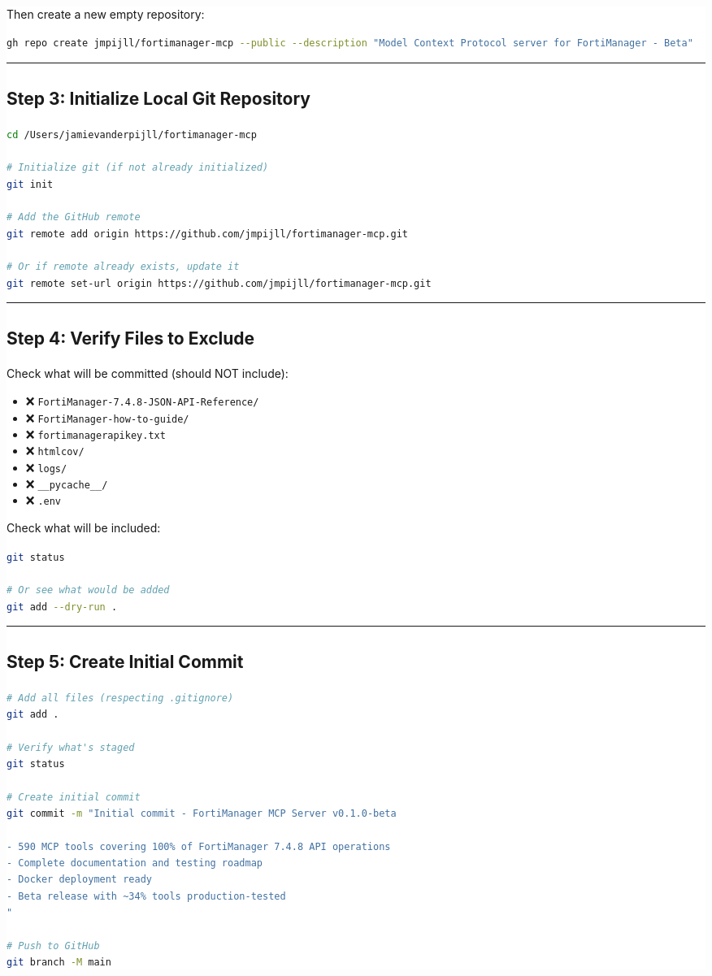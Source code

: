 Then create a new empty repository:
```bash
gh repo create jmpijll/fortimanager-mcp --public --description "Model Context Protocol server for FortiManager - Beta"
```

---

## Step 3: Initialize Local Git Repository

```bash
cd /Users/jamievanderpijll/fortimanager-mcp

# Initialize git (if not already initialized)
git init

# Add the GitHub remote
git remote add origin https://github.com/jmpijll/fortimanager-mcp.git

# Or if remote already exists, update it
git remote set-url origin https://github.com/jmpijll/fortimanager-mcp.git
```

---

## Step 4: Verify Files to Exclude

Check what will be committed (should NOT include):
- ❌ `FortiManager-7.4.8-JSON-API-Reference/`
- ❌ `FortiManager-how-to-guide/`
- ❌ `fortimanagerapikey.txt`
- ❌ `htmlcov/`
- ❌ `logs/`
- ❌ `__pycache__/`
- ❌ `.env`

Check what will be included:
```bash
git status

# Or see what would be added
git add --dry-run .
```

---

## Step 5: Create Initial Commit

```bash
# Add all files (respecting .gitignore)
git add .

# Verify what's staged
git status

# Create initial commit
git commit -m "Initial commit - FortiManager MCP Server v0.1.0-beta

- 590 MCP tools covering 100% of FortiManager 7.4.8 API operations
- Complete documentation and testing roadmap
- Docker deployment ready
- Beta release with ~34% tools production-tested
"

# Push to GitHub
git branch -M main
```
